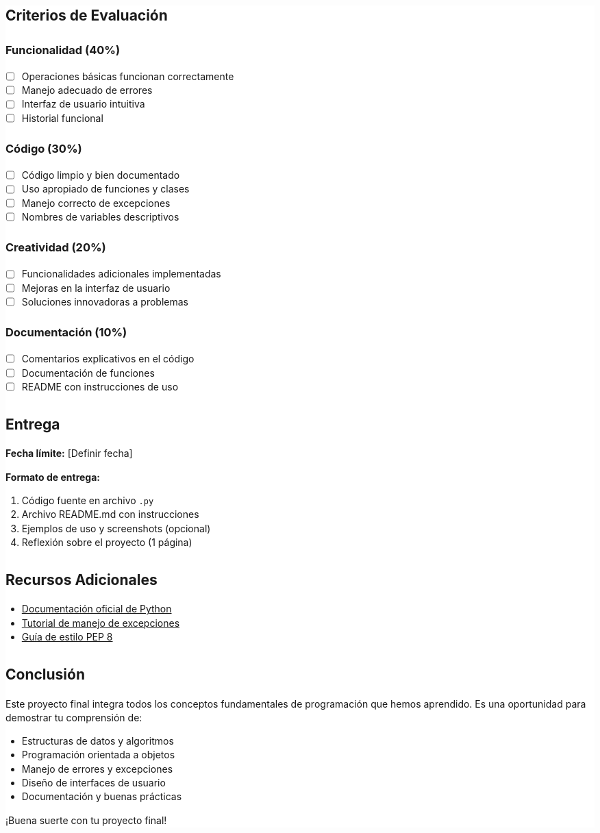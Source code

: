 ## Criterios de Evaluación

### Funcionalidad (40%)
- [ ] Operaciones básicas funcionan correctamente
- [ ] Manejo adecuado de errores
- [ ] Interfaz de usuario intuitiva
- [ ] Historial funcional

### Código (30%)
- [ ] Código limpio y bien documentado
- [ ] Uso apropiado de funciones y clases
- [ ] Manejo correcto de excepciones
- [ ] Nombres de variables descriptivos

### Creatividad (20%)
- [ ] Funcionalidades adicionales implementadas
- [ ] Mejoras en la interfaz de usuario
- [ ] Soluciones innovadoras a problemas

### Documentación (10%)
- [ ] Comentarios explicativos en el código
- [ ] Documentación de funciones
- [ ] README con instrucciones de uso

## Entrega

**Fecha límite:** [Definir fecha]

**Formato de entrega:**
1. Código fuente en archivo `.py`
2. Archivo README.md con instrucciones
3. Ejemplos de uso y screenshots (opcional)
4. Reflexión sobre el proyecto (1 página)

## Recursos Adicionales

- [Documentación oficial de Python](https://docs.python.org/3/)
- [Tutorial de manejo de excepciones](https://docs.python.org/3/tutorial/errors.html)
- [Guía de estilo PEP 8](https://www.python.org/dev/peps/pep-0008/)

## Conclusión

Este proyecto final integra todos los conceptos fundamentales de programación que hemos aprendido. Es una oportunidad para demostrar tu comprensión de:

- Estructuras de datos y algoritmos
- Programación orientada a objetos
- Manejo de errores y excepciones
- Diseño de interfaces de usuario
- Documentación y buenas prácticas

¡Buena suerte con tu proyecto final!

